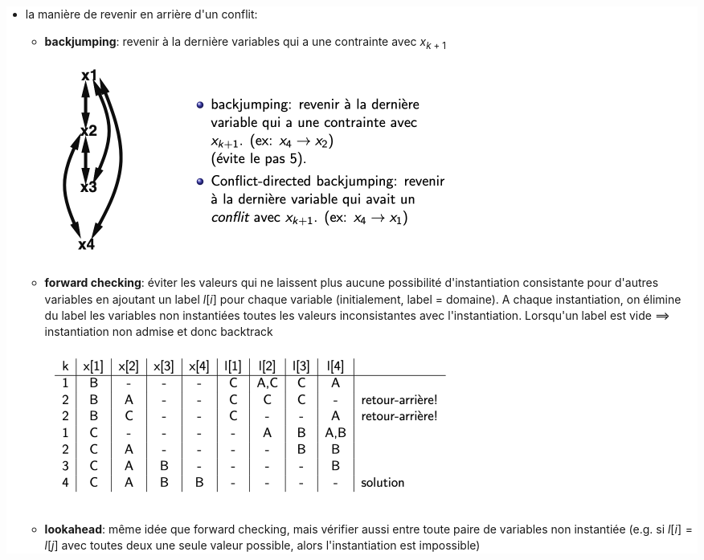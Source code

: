- la manière de revenir en arrière d'un conflit:

  - **backjumping**: revenir à la dernière variables qui a une contrainte avec $x_{k+1}$

    <img src="images/contraintes_backjumping.png" style="zoom:50%;" />

  - **forward checking**: éviter les valeurs qui ne laissent plus aucune possibilité d'instantiation consistante pour d'autres variables en ajoutant un label $l[i]$ pour chaque variable (initialement, label = domaine). A chaque instantiation, on élimine du label les variables non instantiées toutes les valeurs inconsistantes avec l'instantiation. Lorsqu'un label est vide $\implies$ instantiation non admise et donc backtrack

    <img src="images/contraintes_forward_checking.png" style="zoom:50%;" />

  - **lookahead**: même idée que forward checking, mais vérifier aussi entre toute paire de variables non instantiée (e.g. si $l[i] = l[j]$ avec toutes deux une seule valeur possible, alors l'instantiation est impossible)
